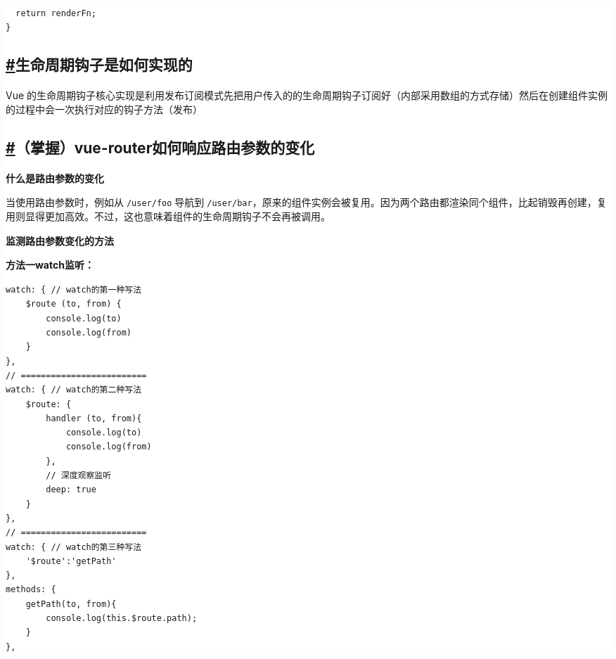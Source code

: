 ```
  return renderFn;
}

```

## [#](http://kumanxuan1.f3322.net:8360/static/interview/vue/#%E7%94%9F%E5%91%BD%E5%91%A8%E6%9C%9F%E9%92%A9%E5%AD%90%E6%98%AF%E5%A6%82%E4%BD%95%E5%AE%9E%E7%8E%B0%E7%9A%84)生命周期钩子是如何实现的

Vue 的生命周期钩子核心实现是利用发布订阅模式先把用户传入的的生命周期钩子订阅好（内部采用数组的方式存储）然后在创建组件实例的过程中会一次执行对应的钩子方法（发布）

## [#](http://kumanxuan1.f3322.net:8360/static/interview/vue/#%E6%8E%8C%E6%8F%A1-vue-router%E5%A6%82%E4%BD%95%E5%93%8D%E5%BA%94%E8%B7%AF%E7%94%B1%E5%8F%82%E6%95%B0%E7%9A%84%E5%8F%98%E5%8C%96)（掌握）vue-router如何响应路由参数的变化

**什么是路由参数的变化**

当使用路由参数时，例如从 `/user/foo` 导航到 `/user/bar`，原来的组件实例会被复用。因为两个路由都渲染同个组件，比起销毁再创建，复用则显得更加高效。不过，这也意味着组件的生命周期钩子不会再被调用。

**监测路由参数变化的方法**

**方法一watch监听：**

```
watch: { // watch的第一种写法
    $route (to, from) {
        console.log(to)
        console.log(from)
    }
},
// =========================
watch: { // watch的第二种写法
    $route: {
        handler (to, from){
            console.log(to)
            console.log(from)
        },
        // 深度观察监听
        deep: true
    }
},
// =========================
watch: { // watch的第三种写法
    '$route':'getPath'
},
methods: {
    getPath(to, from){
	    console.log(this.$route.path);
    }
},

```
